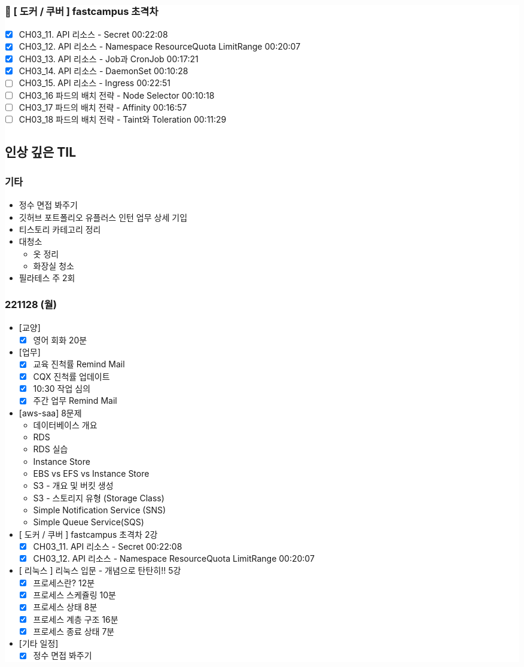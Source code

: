 
### 📌 [ 도커 / 쿠버 ] fastcampus 초격차
- [x] CH03_11. API 리소스 - Secret 00:22:08
- [x] CH03_12. API 리소스 - Namespace ResourceQuota LimitRange 00:20:07
- [x] CH03_13. API 리소스 - Job과 CronJob 00:17:21
- [x] CH03_14. API 리소스 - DaemonSet 00:10:28
- [ ] CH03_15. API 리소스 - Ingress 00:22:51
- [ ] CH03_16 파드의 배치 전략 - Node Selector 00:10:18
- [ ] CH03_17 파드의 배치 전략 - Affinity 00:16:57
- [ ] CH03_18 파드의 배치 전략 - Taint와 Toleration 00:11:29

## 인상 깊은 TIL


### 기타
- 정수 면접 봐주기
- 깃허브 포트폴리오 유플러스 인턴 업무 상세 기입
- 티스토리 카테고리 정리
- 대청소
	- 옷 정리
	- 화장실 청소
- 필라테스 주 2회

### 221128 (월)
- [교양]
	- [x] 영어 회화 20분
- [업무]
	- [x] 교육 진척률 Remind Mail
	- [x] CQX 진척률 업데이트
	- [x] 10:30 작업 심의
	- [x] 주간 업무 Remind Mail
- [aws-saa] 8문제
	- 데이터베이스 개요
	- RDS
	- RDS 실습
	- Instance Store
	- EBS vs EFS vs Instance Store
	- S3 - 개요 및 버킷 생성
	- S3 - 스토리지 유형 (Storage Class)
	- Simple Notification Service (SNS)
	- Simple Queue Service(SQS)
- [ 도커 / 쿠버 ] fastcampus 초격차 2강
	- [x] CH03_11. API 리소스 - Secret 00:22:08
	- [x] CH03_12. API 리소스 - Namespace ResourceQuota LimitRange 00:20:07
- [ 리눅스 ] 리눅스 입문 - 개념으로 탄탄히!! 5강
	- [x] 프로세스란? 12분
	- [x] 프로세스 스케쥴링 10분
	- [x] 프로세스 상태 8분
	- [x] 프로세스 계층 구조 16분
	- [x] 프로세스 종료 상태 7분
- [기타 일정]
	- [x] 정수 면접 봐주기
